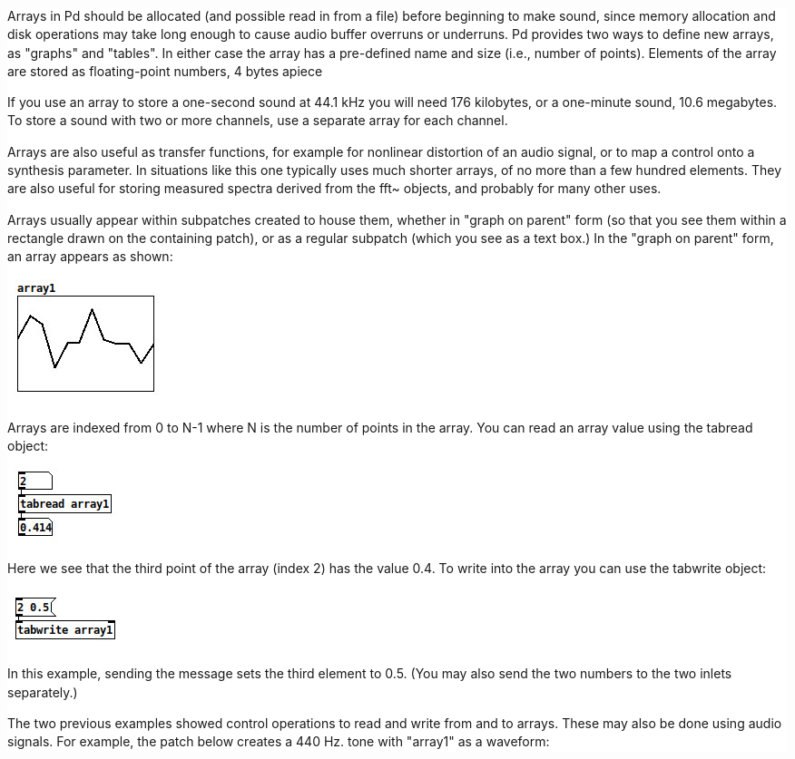 Arrays in Pd should be allocated (and possible read in from a file) before
beginning to make sound, since memory allocation and disk operations may take
long enough to cause audio buffer overruns or underruns. Pd provides two ways to
define new arrays, as "graphs" and "tables". In either case the array has a
pre-defined name and size (i.e., number of points). Elements of the array are
stored as floating-point numbers, 4 bytes apiece

If you use an array to store a one-second sound at 44.1 kHz you will need 176
kilobytes, or a one-minute sound, 10.6 megabytes. To store a sound with two or
more channels, use a separate array for each channel.

Arrays are also useful as transfer functions, for example for nonlinear
distortion of an audio signal, or to map a control onto a synthesis parameter.
In situations like this one typically uses much shorter arrays, of no more than
a few hundred elements. They are also useful for storing measured spectra
derived from the fft\~ objects, and probably for many other uses.

Arrays usually appear within subpatches created to house them, whether in "graph
on parent" form (so that you see them within a rectangle drawn on the containing
patch), or as a regular subpatch (which you see as a text box.) In the "graph on
parent" form, an array appears as shown:

![array](fig8.1.jpg)

Arrays are indexed from 0 to N-1 where N is the number of points in the array.
You can read an array value using the tabread object:

![array indexing](fig8.2.jpg)

Here we see that the third point of the array (index 2) has the value 0.4. To
write into the array you can use the tabwrite object:

![setting an value in an array](fig8.3.jpg)

In this example, sending the message sets the third element to 0.5. (You may
also send the two numbers to the two inlets separately.)

The two previous examples showed control operations to read and write from and
to arrays. These may also be done using audio signals. For example, the patch
below creates a 440 Hz. tone with "array1" as a waveform:
